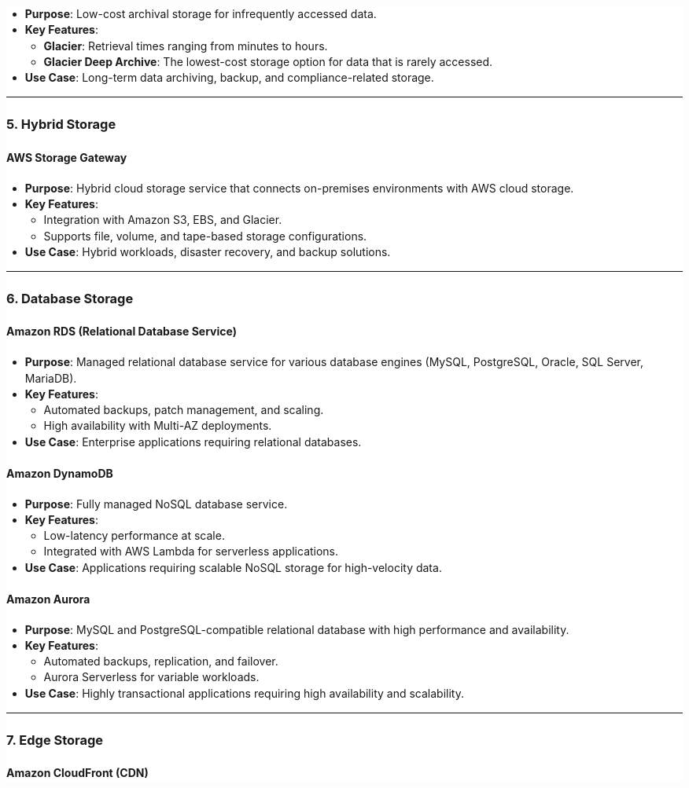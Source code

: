 - **Purpose**: Low-cost archival storage for infrequently accessed data.
- **Key Features**:
    - **Glacier**: Retrieval times ranging from minutes to hours.
    - **Glacier Deep Archive**: The lowest-cost storage option for data that is rarely accessed.
- **Use Case**: Long-term data archiving, backup, and compliance-related storage.

---

### **5. Hybrid Storage**

#### **AWS Storage Gateway**

- **Purpose**: Hybrid cloud storage service that connects on-premises environments with AWS cloud storage.
- **Key Features**:
    - Integration with Amazon S3, EBS, and Glacier.
    - Supports file, volume, and tape-based storage configurations.
- **Use Case**: Hybrid workloads, disaster recovery, and backup solutions.

---

### **6. Database Storage**

#### **Amazon RDS (Relational Database Service)**

- **Purpose**: Managed relational database service for various database engines (MySQL, PostgreSQL, Oracle, SQL Server, MariaDB).
- **Key Features**:
    - Automated backups, patch management, and scaling.
    - High availability with Multi-AZ deployments.
- **Use Case**: Enterprise applications requiring relational databases.

#### **Amazon DynamoDB**

- **Purpose**: Fully managed NoSQL database service.
- **Key Features**:
    - Low-latency performance at scale.
    - Integrated with AWS Lambda for serverless applications.
- **Use Case**: Applications requiring scalable NoSQL storage for high-velocity data.

#### **Amazon Aurora**

- **Purpose**: MySQL and PostgreSQL-compatible relational database with high performance and availability.
- **Key Features**:
    - Automated backups, replication, and failover.
    - Aurora Serverless for variable workloads.
- **Use Case**: Highly transactional applications requiring high availability and scalability.

---

### **7. Edge Storage**

#### **Amazon CloudFront (CDN)**
